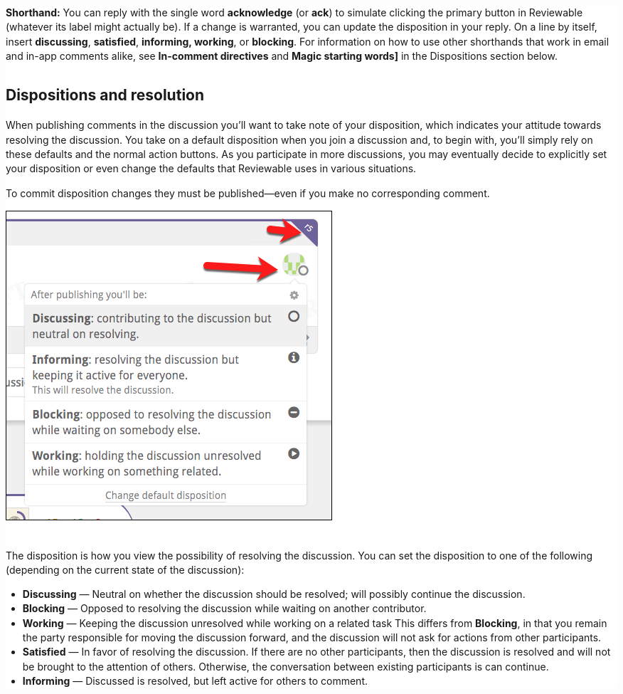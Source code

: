 **Shorthand:** You can reply with the single word **acknowledge** (or **ack**) to simulate clicking the primary  button in Reviewable (whatever its label might actually be). If a change is warranted, you can update the disposition in your reply. On a line by itself, insert **discussing**, **satisfied**, **informing, working**, or **blocking**. For information on how to use other shorthands that work in email and in-app comments alike, see **In-comment directives** and **Magic starting words]** in the Dispositions section below.

## Dispositions and resolution

When publishing comments in the discussion you’ll want to take note of your disposition, which indicates your attitude towards resolving the discussion. You take on a default disposition when you join a discussion and, to begin with, you’ll simply rely on these defaults and the normal action buttons. As you participate in more discussions, you may eventually decide to explicitly set your disposition or even change the defaults that Reviewable uses in various situations.

To commit disposition changes they must be published—even if you make no corresponding comment.

![reviewable dispositions](images/discussions_3.png)
<br>
<br>

The disposition is how you view the possibility of resolving the discussion. You can set the disposition to one of the following (depending on the current state of the discussion):

*   **Discussing** — Neutral on whether the discussion should be resolved; will possibly continue the discussion.
*   **Blocking** — Opposed to resolving the discussion while waiting on another contributor.
*   **Working** — Keeping the discussion unresolved while working on a related task This differs from **Blocking**, in that you remain the party responsible for moving the discussion forward, and the discussion will not ask for actions from other participants.
*   **Satisfied** — In favor of resolving the discussion. If there are no other participants, then the discussion is resolved and will not be brought to the attention of others. Otherwise, the conversation between existing participants is can continue.
*   **Informing** — Discussed is resolved, but left active for others to comment.
